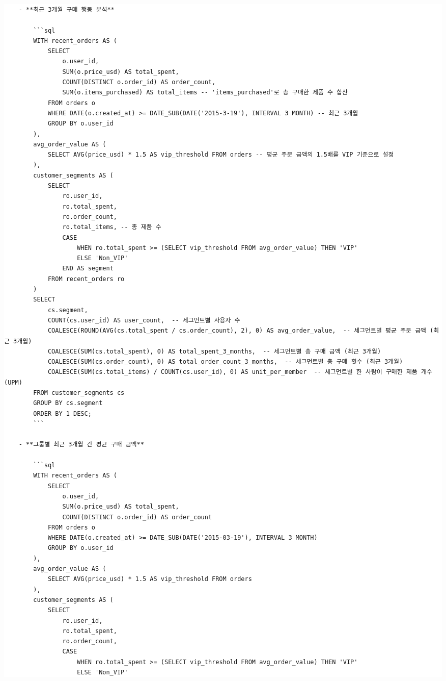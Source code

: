         - **최근 3개월 구매 행동 분석**
            
            ```sql
            WITH recent_orders AS (
                SELECT 
                    o.user_id, 
                    SUM(o.price_usd) AS total_spent,
                    COUNT(DISTINCT o.order_id) AS order_count,
                    SUM(o.items_purchased) AS total_items -- 'items_purchased'로 총 구매한 제품 수 합산
                FROM orders o
                WHERE DATE(o.created_at) >= DATE_SUB(DATE('2015-3-19'), INTERVAL 3 MONTH) -- 최근 3개월
                GROUP BY o.user_id
            ),
            avg_order_value AS (
                SELECT AVG(price_usd) * 1.5 AS vip_threshold FROM orders -- 평균 주문 금액의 1.5배를 VIP 기준으로 설정
            ),
            customer_segments AS (
                SELECT 
                    ro.user_id,
                    ro.total_spent,
                    ro.order_count,
                    ro.total_items, -- 총 제품 수
                    CASE
                        WHEN ro.total_spent >= (SELECT vip_threshold FROM avg_order_value) THEN 'VIP'
                        ELSE 'Non_VIP'
                    END AS segment
                FROM recent_orders ro
            )
            SELECT 
                cs.segment,
                COUNT(cs.user_id) AS user_count,  -- 세그먼트별 사용자 수
                COALESCE(ROUND(AVG(cs.total_spent / cs.order_count), 2), 0) AS avg_order_value,  -- 세그먼트별 평균 주문 금액 (최근 3개월) 
                COALESCE(SUM(cs.total_spent), 0) AS total_spent_3_months,  -- 세그먼트별 총 구매 금액 (최근 3개월)
                COALESCE(SUM(cs.order_count), 0) AS total_order_count_3_months,  -- 세그먼트별 총 구매 횟수 (최근 3개월)
                COALESCE(SUM(cs.total_items) / COUNT(cs.user_id), 0) AS unit_per_member  -- 세그먼트별 한 사람이 구매한 제품 개수 (UPM)
            FROM customer_segments cs
            GROUP BY cs.segment
            ORDER BY 1 DESC;
            ```
            
        - **그룹별 최근 3개월 간 평균 구매 금액**
            
            ```sql
            WITH recent_orders AS (
                SELECT 
                    o.user_id, 
                    SUM(o.price_usd) AS total_spent,
                    COUNT(DISTINCT o.order_id) AS order_count
                FROM orders o
                WHERE DATE(o.created_at) >= DATE_SUB(DATE('2015-03-19'), INTERVAL 3 MONTH)
                GROUP BY o.user_id
            ),
            avg_order_value AS (
                SELECT AVG(price_usd) * 1.5 AS vip_threshold FROM orders
            ),
            customer_segments AS (
                SELECT 
                    ro.user_id,
                    ro.total_spent,
                    ro.order_count,
                    CASE
                        WHEN ro.total_spent >= (SELECT vip_threshold FROM avg_order_value) THEN 'VIP'
                        ELSE 'Non_VIP'